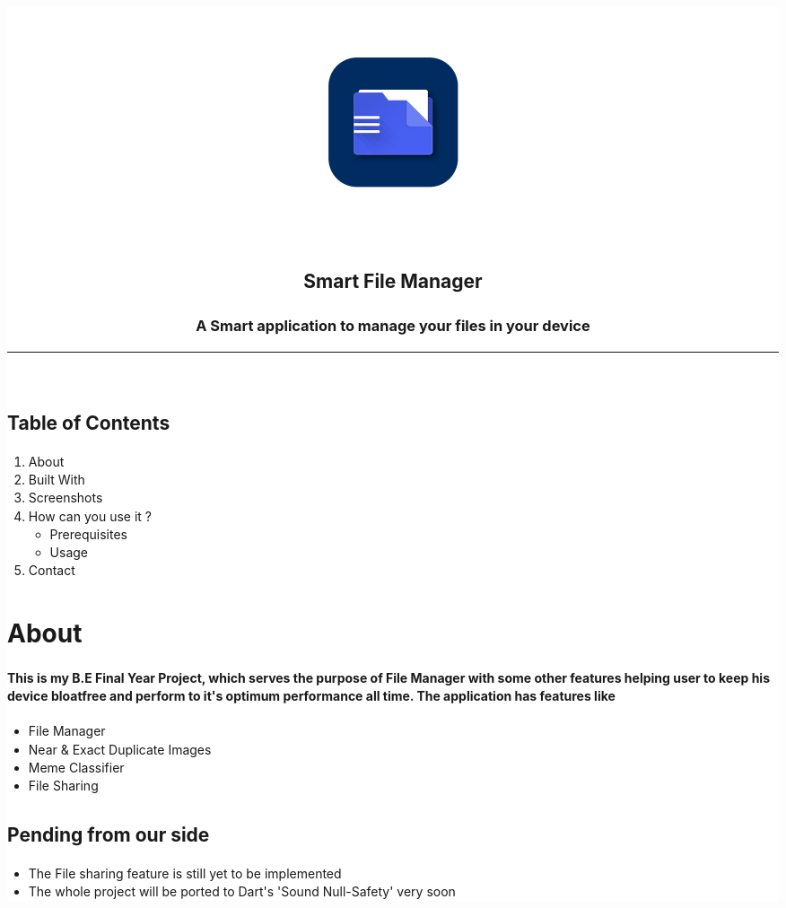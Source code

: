 <div align="center"> 
    <img src="assets/icons/app_logo.png" height=256>
    <h2 align="center"><b>Smart File Manager</b></h2>
    <h3 align="center">
        A Smart application to manage your files in your device
    </h3>
</div>

---

<div><br></div>

## Table of Contents
1.  About
1.  Built With
1.  Screenshots
1.  How can you use it ?
    - Prerequisites
    - Usage
1. Contact


# About
#### This is my B.E Final Year Project, which serves the purpose of File Manager with some other features helping user to keep his device bloatfree and perform to it's optimum performance all time. The application has features like
-   File Manager
-   Near & Exact Duplicate Images
-   Meme Classifier
-   File Sharing

## Pending from our side
-   The File sharing feature is still yet to be implemented
-   The whole project will be ported to Dart's 'Sound Null-Safety' very soon
